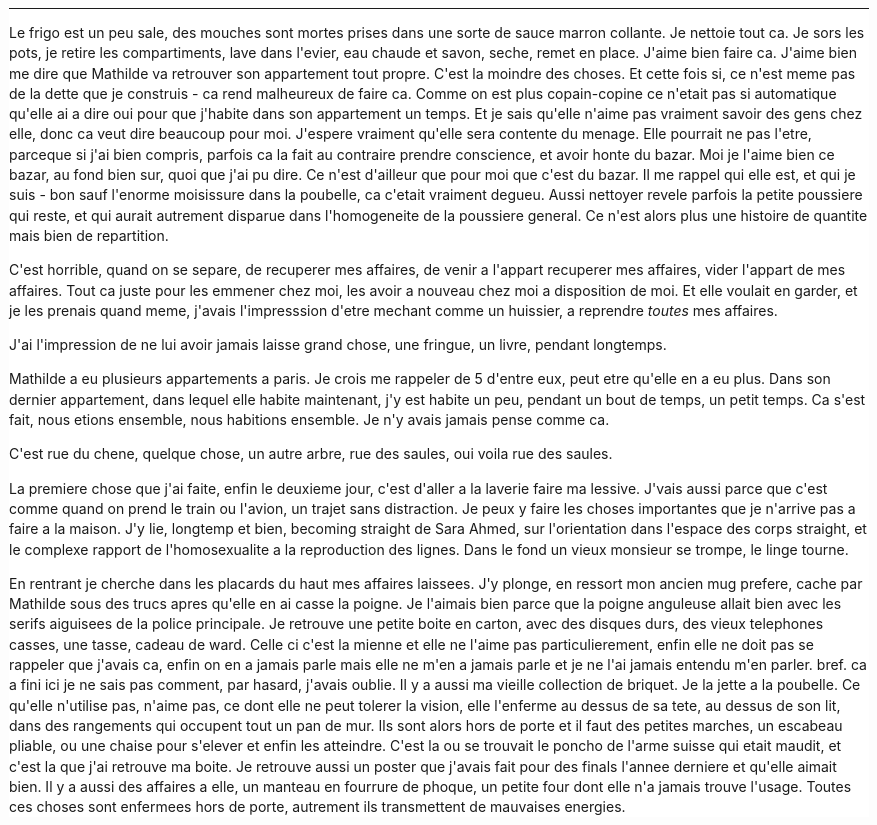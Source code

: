 
***

Le frigo est un peu sale, des mouches sont mortes prises dans une sorte de sauce marron collante. Je nettoie tout ca. Je sors les pots, je retire les compartiments, lave dans l'evier, eau chaude et savon, seche, remet en place. J'aime bien faire ca. J'aime bien me dire que Mathilde va retrouver son appartement tout propre. C'est la moindre des choses. Et cette fois si, ce n'est meme pas de la dette que je construis - ca rend malheureux de faire ca. Comme on est plus copain-copine ce n'etait pas si automatique qu'elle ai a dire oui pour que j'habite dans son appartement un temps. Et je sais qu'elle n'aime pas vraiment savoir des gens chez elle, donc ca veut dire beaucoup pour moi. J'espere vraiment qu'elle sera contente du menage. Elle pourrait ne pas l'etre, parceque si j'ai bien compris, parfois ca la fait au contraire prendre conscience, et avoir honte du bazar. Moi je l'aime bien ce bazar, au fond bien sur, quoi que j'ai pu dire. Ce n'est d'ailleur que pour moi que c'est du bazar. Il me rappel qui elle est, et qui je suis - bon sauf l'enorme moisissure dans la poubelle, ca c'etait vraiment degueu. Aussi nettoyer revele parfois la petite poussiere qui reste, et qui aurait autrement disparue dans l'homogeneite de la poussiere general. Ce n'est alors plus une histoire de quantite mais bien de repartition.

C'est horrible, quand on se separe, de recuperer mes affaires, de venir a l'appart recuperer mes affaires, vider l'appart de mes affaires. Tout ca juste pour les emmener chez moi, les avoir a nouveau chez moi a disposition de moi. Et elle voulait en garder, et je les prenais quand meme, j'avais l'impresssion d'etre mechant comme un huissier, a reprendre *toutes* mes affaires. 

J'ai l'impression de ne lui avoir jamais laisse grand chose, une fringue, un livre, pendant longtemps.

Mathilde a eu plusieurs appartements a paris. Je crois me rappeler de 5 d'entre eux, peut etre qu'elle en a eu plus. Dans son dernier appartement, dans lequel elle habite maintenant, j'y est habite un peu, pendant un bout de temps, un petit temps. Ca s'est fait, nous etions ensemble, nous habitions ensemble. Je n'y avais jamais pense comme ca. 

C'est rue du chene, quelque chose, un autre arbre, rue des saules, oui voila rue des saules. 

La premiere chose que j'ai faite, enfin le deuxieme jour, c'est d'aller a la laverie faire ma lessive. J'vais aussi parce que c'est comme quand on prend le train ou l'avion, un trajet sans distraction. Je peux y faire les choses importantes que je n'arrive pas a faire a la maison. J'y lie, longtemp et bien, becoming straight de Sara Ahmed, sur l'orientation dans l'espace des corps straight, et le complexe rapport de l'homosexualite a la reproduction des lignes. Dans le fond un vieux monsieur se trompe, le linge tourne.

En rentrant je cherche dans les placards du haut mes affaires laissees. J'y plonge, en ressort mon ancien mug prefere, cache par Mathilde sous des trucs apres qu'elle en ai casse la poigne. Je l'aimais bien parce que la poigne anguleuse allait bien avec les serifs aiguisees de la police principale. Je retrouve une petite boite en carton, avec des disques durs, des vieux telephones casses, une tasse, cadeau de ward. Celle ci c'est la mienne et elle ne l'aime pas particulierement, enfin elle ne doit pas se rappeler que j'avais ca, enfin on en a jamais parle mais elle ne m'en a jamais parle et je ne l'ai jamais entendu m'en parler. bref. ca a fini ici je ne sais pas comment, par hasard, j'avais oublie. Il y a aussi ma vieille collection de briquet. Je la jette a la poubelle. Ce qu'elle n'utilise pas, n'aime pas, ce dont elle ne peut tolerer la vision, elle l'enferme au dessus de sa tete, au dessus de son lit, dans des rangements qui occupent tout un pan de mur. Ils sont alors hors de porte et il faut des petites marches, un escabeau pliable, ou une chaise pour s'elever et enfin les atteindre. C'est la ou se trouvait le poncho de l'arme suisse qui etait maudit, et c'est la que j'ai retrouve ma boite. Je retrouve aussi un poster que j'avais fait pour des finals l'annee derniere et qu'elle aimait bien. Il y a aussi des affaires a elle, un manteau en fourrure de phoque, un petite four dont elle n'a jamais trouve l'usage. Toutes ces choses sont enfermees hors de porte, autrement ils transmettent de mauvaises energies. 
